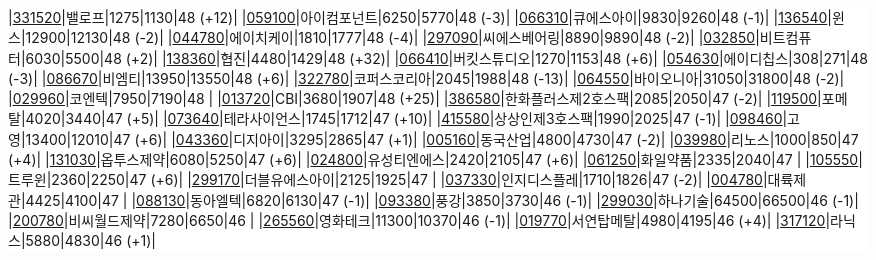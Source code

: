 |[331520](https://finance.daum.net/quotes/A331520)|밸로프|1275|1130|48 (+12)|
|[059100](https://finance.daum.net/quotes/A059100)|아이컴포넌트|6250|5770|48 (-3)|
|[066310](https://finance.daum.net/quotes/A066310)|큐에스아이|9830|9260|48 (-1)|
|[136540](https://finance.daum.net/quotes/A136540)|윈스|12900|12130|48 (-2)|
|[044780](https://finance.daum.net/quotes/A044780)|에이치케이|1810|1777|48 (-4)|
|[297090](https://finance.daum.net/quotes/A297090)|씨에스베어링|8890|9890|48 (-2)|
|[032850](https://finance.daum.net/quotes/A032850)|비트컴퓨터|6030|5500|48 (+2)|
|[138360](https://finance.daum.net/quotes/A138360)|협진|4480|1429|48 (+32)|
|[066410](https://finance.daum.net/quotes/A066410)|버킷스튜디오|1270|1153|48 (+6)|
|[054630](https://finance.daum.net/quotes/A054630)|에이디칩스|308|271|48 (-3)|
|[086670](https://finance.daum.net/quotes/A086670)|비엠티|13950|13550|48 (+6)|
|[322780](https://finance.daum.net/quotes/A322780)|코퍼스코리아|2045|1988|48 (-13)|
|[064550](https://finance.daum.net/quotes/A064550)|바이오니아|31050|31800|48 (-2)|
|[029960](https://finance.daum.net/quotes/A029960)|코엔텍|7950|7190|48 |
|[013720](https://finance.daum.net/quotes/A013720)|CBI|3680|1907|48 (+25)|
|[386580](https://finance.daum.net/quotes/A386580)|한화플러스제2호스팩|2085|2050|47 (-2)|
|[119500](https://finance.daum.net/quotes/A119500)|포메탈|4020|3440|47 (+5)|
|[073640](https://finance.daum.net/quotes/A073640)|테라사이언스|1745|1712|47 (+10)|
|[415580](https://finance.daum.net/quotes/A415580)|상상인제3호스팩|1990|2025|47 (-1)|
|[098460](https://finance.daum.net/quotes/A098460)|고영|13400|12010|47 (+6)|
|[043360](https://finance.daum.net/quotes/A043360)|디지아이|3295|2865|47 (+1)|
|[005160](https://finance.daum.net/quotes/A005160)|동국산업|4800|4730|47 (-2)|
|[039980](https://finance.daum.net/quotes/A039980)|리노스|1000|850|47 (+4)|
|[131030](https://finance.daum.net/quotes/A131030)|옵투스제약|6080|5250|47 (+6)|
|[024800](https://finance.daum.net/quotes/A024800)|유성티엔에스|2420|2105|47 (+6)|
|[061250](https://finance.daum.net/quotes/A061250)|화일약품|2335|2040|47 |
|[105550](https://finance.daum.net/quotes/A105550)|트루윈|2360|2250|47 (+6)|
|[299170](https://finance.daum.net/quotes/A299170)|더블유에스아이|2125|1925|47 |
|[037330](https://finance.daum.net/quotes/A037330)|인지디스플레|1710|1826|47 (-2)|
|[004780](https://finance.daum.net/quotes/A004780)|대륙제관|4425|4100|47 |
|[088130](https://finance.daum.net/quotes/A088130)|동아엘텍|6820|6130|47 (-1)|
|[093380](https://finance.daum.net/quotes/A093380)|풍강|3850|3730|46 (-1)|
|[299030](https://finance.daum.net/quotes/A299030)|하나기술|64500|66500|46 (-1)|
|[200780](https://finance.daum.net/quotes/A200780)|비씨월드제약|7280|6650|46 |
|[265560](https://finance.daum.net/quotes/A265560)|영화테크|11300|10370|46 (-1)|
|[019770](https://finance.daum.net/quotes/A019770)|서연탑메탈|4980|4195|46 (+4)|
|[317120](https://finance.daum.net/quotes/A317120)|라닉스|5880|4830|46 (+1)|